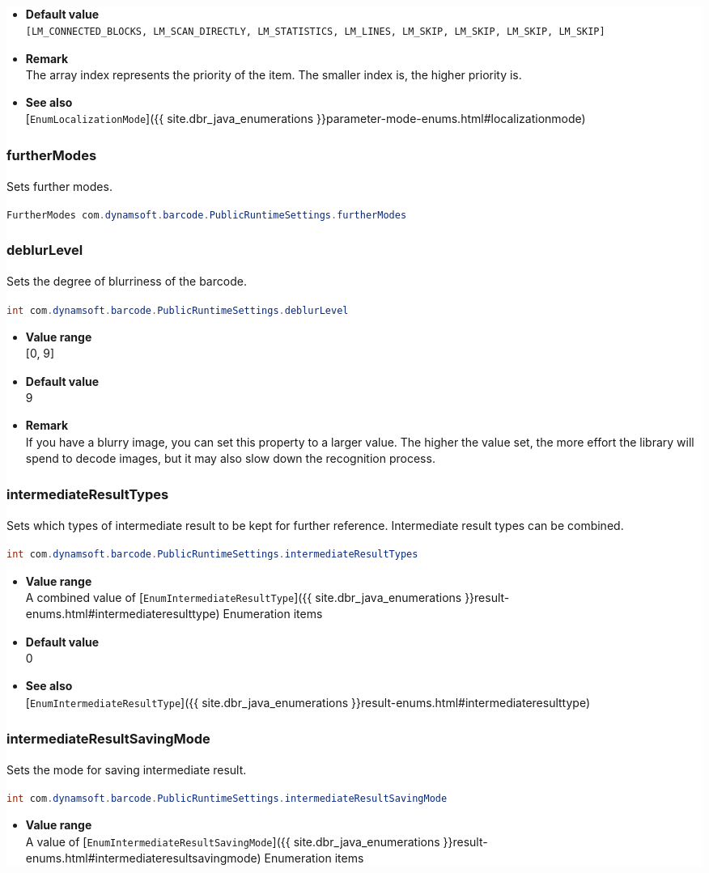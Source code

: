 - **Default value**   
    `[LM_CONNECTED_BLOCKS, LM_SCAN_DIRECTLY, LM_STATISTICS, LM_LINES, LM_SKIP, LM_SKIP, LM_SKIP, LM_SKIP]`
    
- **Remark**   
    The array index represents the priority of the item. The smaller index is, the higher priority is.
    
- **See also**   
    [`EnumLocalizationMode`]({{ site.dbr_java_enumerations }}parameter-mode-enums.html#localizationmode)  


### furtherModes
Sets further modes.
```java
FurtherModes com.dynamsoft.barcode.PublicRuntimeSettings.furtherModes
```

### deblurLevel
Sets the degree of blurriness of the barcode.
```java
int com.dynamsoft.barcode.PublicRuntimeSettings.deblurLevel
```
- **Value range**   
    [0, 9]
      
- **Default value**   
    9
    
- **Remark**   
    If you have a blurry image, you can set this property to a larger value. The higher the value set, the more effort the library will spend to decode images, but it may also slow down the recognition process.

### intermediateResultTypes
Sets which types of intermediate result to be kept for further reference. Intermediate result types can be combined.
```java
int com.dynamsoft.barcode.PublicRuntimeSettings.intermediateResultTypes
```
- **Value range**   
    A combined value of [`EnumIntermediateResultType`]({{ site.dbr_java_enumerations }}result-enums.html#intermediateresulttype) Enumeration items
      
- **Default value**   
    0
    
- **See also**   
    [`EnumIntermediateResultType`]({{ site.dbr_java_enumerations }}result-enums.html#intermediateresulttype)

### intermediateResultSavingMode
Sets the mode for saving intermediate result.
```java
int com.dynamsoft.barcode.PublicRuntimeSettings.intermediateResultSavingMode
```
- **Value range**   
    A value of [`EnumIntermediateResultSavingMode`]({{ site.dbr_java_enumerations }}result-enums.html#intermediateresultsavingmode) Enumeration items
      